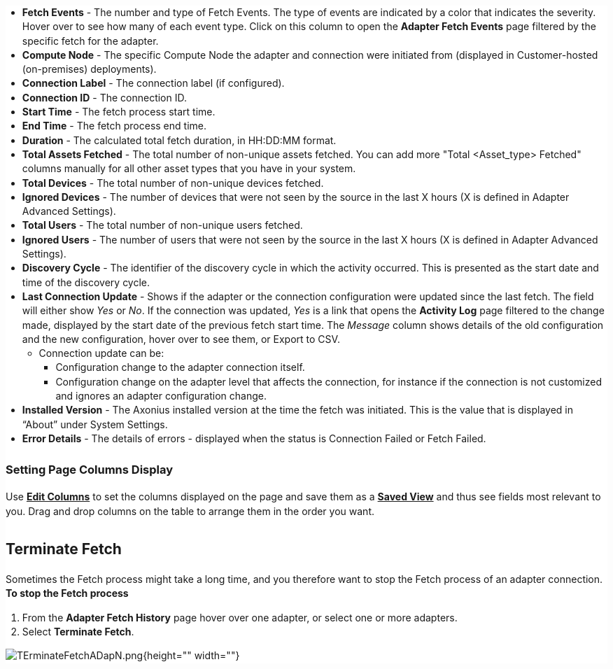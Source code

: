 * **Fetch Events** - The number and type of Fetch Events. The type of events are indicated by a color that indicates the severity. Hover over to see how many of each event type. Click on this column to open the **Adapter Fetch Events** page filtered by the specific fetch for the adapter.
* **Compute Node** - The specific Compute Node the adapter and connection were initiated from (displayed in Customer-hosted (on-premises) deployments).
*  **Connection Label** - The connection label (if configured).
*   **Connection ID** - The connection ID.
*  **Start Time** - The fetch process start time. 
*  **End Time** - The fetch process end time. 
*  **Duration** - The calculated total fetch duration, in HH:DD:MM format.
*  **Total Assets Fetched** - The total number of non-unique assets fetched. You can add more "Total <Asset_type> Fetched" columns manually for all other asset types that you have in your  system.
*  **Total Devices** - The total number of non-unique devices fetched.
*  **Ignored Devices** - The number of devices that were not seen by the source in the last X hours (X is defined in Adapter Advanced Settings).
*  **Total Users** - The total number of non-unique users fetched.
*  **Ignored Users** - The number of users that were not seen by the source in the last X hours (X is defined in Adapter Advanced Settings).
*   **Discovery Cycle** - The identifier of the discovery cycle in which the activity occurred. This is presented as the start date and time of the discovery cycle. 
* **Last Connection Update** - Shows if the adapter or the connection configuration were updated since the last fetch. The field will either show *Yes* or *No*. If the connection was updated, *Yes* is a link that opens the **Activity Log** page filtered to the change made, displayed by the start date of the previous fetch start time. The *Message* column shows details of the old configuration and the new configuration, hover over to see them, or Export to CSV. 
    * Connection update can be:
         * Configuration change to the adapter connection itself.
         * Configuration change on the adapter level that affects the connection, for instance if the connection is not customized and ignores an adapter configuration change.
* **Installed Version** - The Axonius installed version at the time the fetch was initiated. This is the value that is displayed in “About” under System Settings.
*  **Error Details** - The details of errors - displayed when  the status is Connection Failed or Fetch Failed.

###  Setting Page Columns  Display

Use **[Edit Columns](https://docs.axonius.com/pl/docs/setting-page-columns-display#changing-columns-displayed)** to set the columns displayed on the page and save them as a **[Saved View](https://docs.axonius.com/pl/docs/setting-page-columns-display#saved-views)** and thus see fields most relevant to you.
Drag and drop columns on the table to arrange them in the order you want. 


## Terminate Fetch
Sometimes the Fetch process might take a long time, and you therefore want to stop the Fetch process of an adapter connection.
**To stop the Fetch process**

1. From the **Adapter Fetch History** page hover over one adapter, or select one or more adapters. 
2. Select **Terminate Fetch**.

![TErminateFetchADapN.png](https://cdn.document360.io/95e0796d-2537-45b0-b972-fc0c142c6893/Images/Documentation/TErminateFetchADapN.png){height="" width=""}
